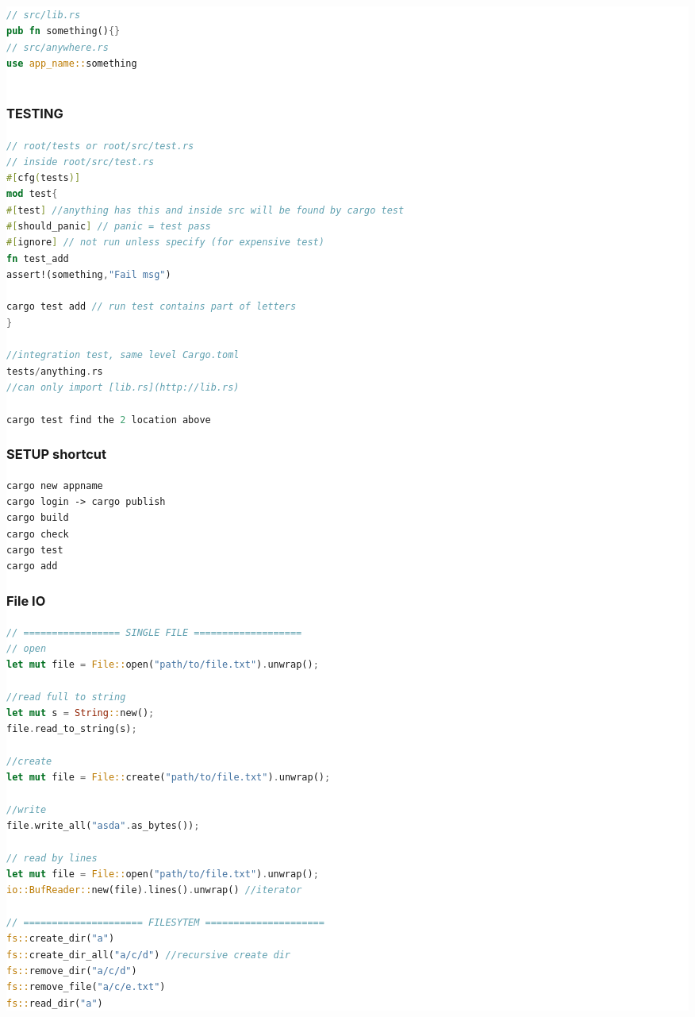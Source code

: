 ``` Rust  
// src/lib.rs  
pub fn something(){}  
// src/anywhere.rs  
use app_name::something  
  
```  
### TESTING  
```rust  
// root/tests or root/src/test.rs  
// inside root/src/test.rs  
#[cfg(tests)]  
mod test{  
#[test] //anything has this and inside src will be found by cargo test  
#[should_panic] // panic = test pass  
#[ignore] // not run unless specify (for expensive test)  
fn test_add  
assert!(something,"Fail msg")  
  
cargo test add // run test contains part of letters  
}  
  
//integration test, same level Cargo.toml  
tests/anything.rs  
//can only import [lib.rs](http://lib.rs)  
  
cargo test find the 2 location above  
```  
### SETUP shortcut  
```  
cargo new appname  
cargo login -> cargo publish  
cargo build  
cargo check  
cargo test  
cargo add  
```  
### File IO  
```rust  
// ================= SINGLE FILE ===================  
// open  
let mut file = File::open("path/to/file.txt").unwrap();  
  
//read full to string  
let mut s = String::new();  
file.read_to_string(s);  
  
//create  
let mut file = File::create("path/to/file.txt").unwrap();  
  
//write  
file.write_all("asda".as_bytes());  
  
// read by lines  
let mut file = File::open("path/to/file.txt").unwrap();  
io::BufReader::new(file).lines().unwrap() //iterator  
  
// ===================== FILESYTEM =====================  
fs::create_dir("a")  
fs::create_dir_all("a/c/d") //recursive create dir  
fs::remove_dir("a/c/d")  
fs::remove_file("a/c/e.txt")  
fs::read_dir("a")  
```